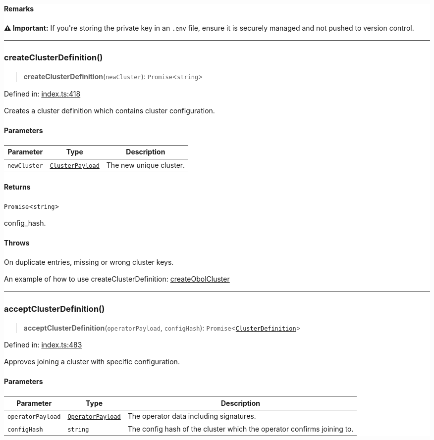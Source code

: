 #### Remarks

**⚠️ Important:**  If you're storing the private key in an `.env` file, ensure it is securely managed
and not pushed to version control.

***

### createClusterDefinition()

> **createClusterDefinition**(`newCluster`): `Promise`\<`string`\>

Defined in: [index.ts:418](https://github.com/ObolNetwork/obol-sdk/blob/d77f4594233f658ddb52882926187420144e316d/src/index.ts#L418)

Creates a cluster definition which contains cluster configuration.

#### Parameters

| Parameter | Type | Description |
| ------ | ------ | ------ |
| `newCluster` | [`ClusterPayload`](../type-aliases/ClusterPayload.md) | The new unique cluster. |

#### Returns

`Promise`\<`string`\>

config_hash.

#### Throws

On duplicate entries, missing or wrong cluster keys.

An example of how to use createClusterDefinition:
[createObolCluster](https://github.com/ObolNetwork/obol-sdk-examples/blob/main/TS-Example/index.ts#L59)

***

### acceptClusterDefinition()

> **acceptClusterDefinition**(`operatorPayload`, `configHash`): `Promise`\<[`ClusterDefinition`](../interfaces/ClusterDefinition.md)\>

Defined in: [index.ts:483](https://github.com/ObolNetwork/obol-sdk/blob/d77f4594233f658ddb52882926187420144e316d/src/index.ts#L483)

Approves joining a cluster with specific configuration.

#### Parameters

| Parameter | Type | Description |
| ------ | ------ | ------ |
| `operatorPayload` | [`OperatorPayload`](../type-aliases/OperatorPayload.md) | The operator data including signatures. |
| `configHash` | `string` | The config hash of the cluster which the operator confirms joining to. |
